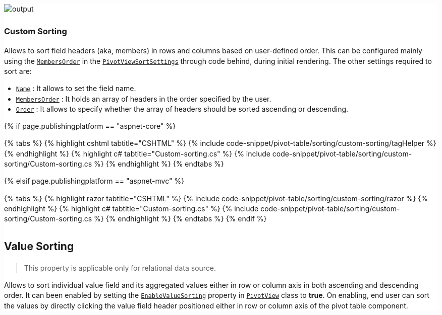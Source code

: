 

![output](images/alpha-numeric-header.png)


### Custom Sorting

Allows to sort field headers (aka, members) in rows and columns based on user-defined order. This can be configured mainly using the [`MembersOrder`](https://help.syncfusion.com/cr/aspnetmvc-js2/Syncfusion.EJ2.PivotView.PivotViewSortSetting.html#Syncfusion_EJ2_PivotView_PivotViewSortSetting_MembersOrder) in the [`PivotViewSortSettings`](https://help.syncfusion.com/cr/aspnetmvc-js2/Syncfusion.EJ2.PivotView.PivotViewSortSetting.html) through code behind, during initial rendering. The other settings required to sort are:

* [`Name`](https://help.syncfusion.com/cr/aspnetmvc-js2/Syncfusion.EJ2.PivotView.PivotViewSortSetting.html#Syncfusion_EJ2_PivotView_PivotViewSortSetting_Name) : It allows to set the field name.
* [`MembersOrder`](https://help.syncfusion.com/cr/aspnetmvc-js2/Syncfusion.EJ2.PivotView.PivotViewSortSetting.html#Syncfusion_EJ2_PivotView_PivotViewSortSetting_MembersOrder) : It holds an array of headers in the order specified by the user.
* [`Order`](https://help.syncfusion.com/cr/aspnetmvc-js2/Syncfusion.EJ2.PivotView.PivotViewSortSetting.html#Syncfusion_EJ2_PivotView_PivotViewSortSetting_Order) : It allows to specify whether the array of headers should be sorted ascending or descending.

{% if page.publishingplatform == "aspnet-core" %}

{% tabs %}
{% highlight cshtml tabtitle="CSHTML" %}
{% include code-snippet/pivot-table/sorting/custom-sorting/tagHelper %}
{% endhighlight %}
{% highlight c# tabtitle="Custom-sorting.cs" %}
{% include code-snippet/pivot-table/sorting/custom-sorting/Custom-sorting.cs %}
{% endhighlight %}
{% endtabs %}

{% elsif page.publishingplatform == "aspnet-mvc" %}

{% tabs %}
{% highlight razor tabtitle="CSHTML" %}
{% include code-snippet/pivot-table/sorting/custom-sorting/razor %}
{% endhighlight %}
{% highlight c# tabtitle="Custom-sorting.cs" %}
{% include code-snippet/pivot-table/sorting/custom-sorting/Custom-sorting.cs %}
{% endhighlight %}
{% endtabs %}
{% endif %}

## Value Sorting

> This property is applicable only for relational data source.

Allows to sort individual value field and its aggregated values either in row or column axis in both ascending and descending order. It can been enabled by setting the [`EnableValueSorting`](https://help.syncfusion.com/cr/aspnetcore-js2/Syncfusion.EJ2.PivotView.PivotView.html#Syncfusion_EJ2_PivotView_PivotView_EnableValueSorting) property in [`PivotView`](https://help.syncfusion.com/cr/aspnetmvc-js2/Syncfusion.EJ2.PivotView.PivotView.html) class to **true**. On enabling, end user can sort the values by directly clicking the value field header positioned either in row or column axis of the pivot table component.
